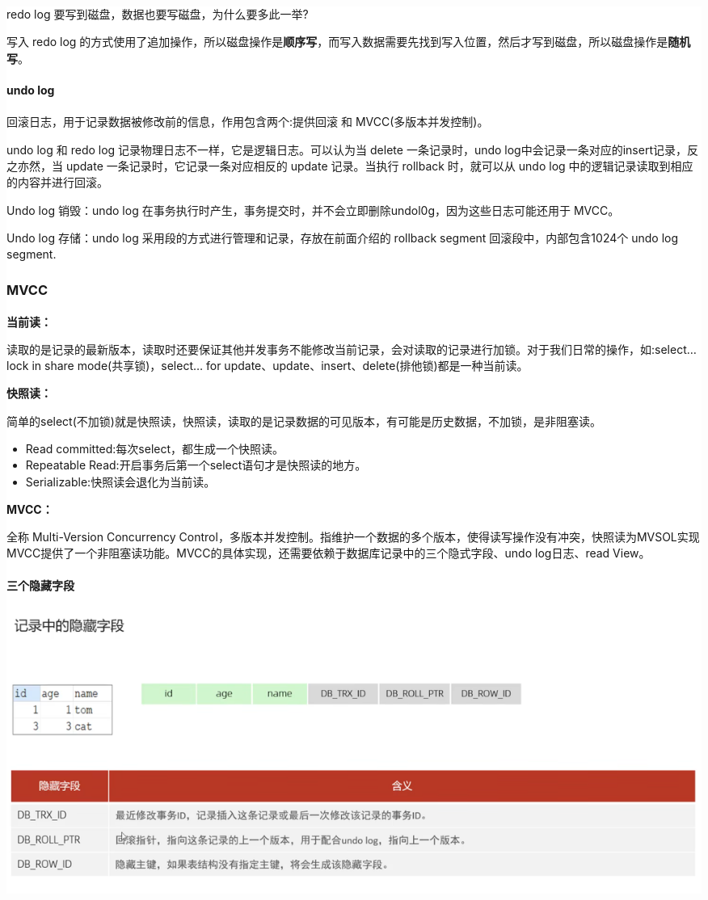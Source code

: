 redo log 要写到磁盘，数据也要写磁盘，为什么要多此一举?

写入 redo log 的方式使用了追加操作，所以磁盘操作是**顺序写**，而写入数据需要先找到写入位置，然后才写到磁盘，所以磁盘操作是**随机写**。

#### undo log

回滚日志，用于记录数据被修改前的信息，作用包含两个:提供回滚 和 MVCC(多版本并发控制)。

undo log 和 redo log 记录物理日志不一样，它是逻辑日志。可以认为当 delete 一条记录时，undo log中会记录一条对应的insert记录，反之亦然，当 update 一条记录时，它记录一条对应相反的 update 记录。当执行 rollback 时，就可以从 undo log 中的逻辑记录读取到相应的内容并进行回滚。

Undo log 销毁：undo log 在事务执行时产生，事务提交时，并不会立即删除undol0g，因为这些日志可能还用于 MVCC。

Undo log 存储：undo log 采用段的方式进行管理和记录，存放在前面介绍的 rollback segment 回滚段中，内部包含1024个 undo log segment.

### MVCC

**当前读：**

读取的是记录的最新版本，读取时还要保证其他并发事务不能修改当前记录，会对读取的记录进行加锁。对于我们日常的操作，如:select…lock in share mode(共享锁)，select… for update、update、insert、delete(排他锁)都是一种当前读。

**快照读：**

简单的select(不加锁)就是快照读，快照读，读取的是记录数据的可见版本，有可能是历史数据，不加锁，是非阻塞读。

- Read committed:每次select，都生成一个快照读。
- Repeatable Read:开启事务后第一个select语句才是快照读的地方。
- Serializable:快照读会退化为当前读。

**MVCC：**

全称 Multi-Version Concurrency Control，多版本并发控制。指维护一个数据的多个版本，使得读写操作没有冲突，快照读为MVSOL实现MVCC提供了一个非阻塞读功能。MVCC的具体实现，还需要依赖于数据库记录中的三个隐式字段、undo log日志、read View。

#### 三个隐藏字段

![img](assets\9225237599.png)
